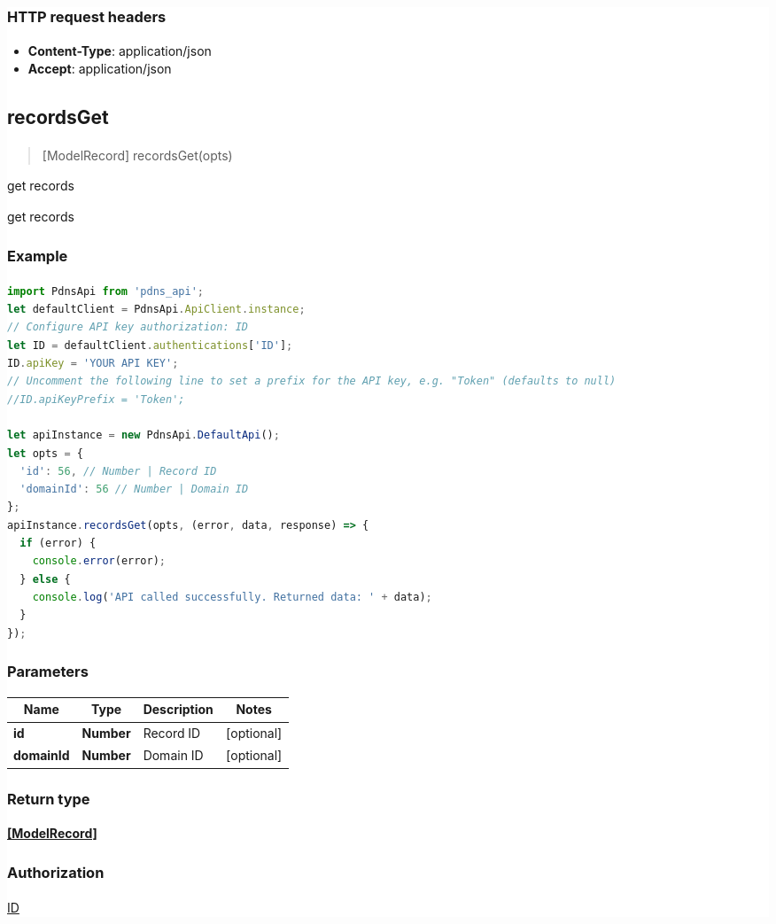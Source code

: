 ### HTTP request headers

- **Content-Type**: application/json
- **Accept**: application/json


## recordsGet

> [ModelRecord] recordsGet(opts)

get records

get records

### Example

```javascript
import PdnsApi from 'pdns_api';
let defaultClient = PdnsApi.ApiClient.instance;
// Configure API key authorization: ID
let ID = defaultClient.authentications['ID'];
ID.apiKey = 'YOUR API KEY';
// Uncomment the following line to set a prefix for the API key, e.g. "Token" (defaults to null)
//ID.apiKeyPrefix = 'Token';

let apiInstance = new PdnsApi.DefaultApi();
let opts = {
  'id': 56, // Number | Record ID
  'domainId': 56 // Number | Domain ID
};
apiInstance.recordsGet(opts, (error, data, response) => {
  if (error) {
    console.error(error);
  } else {
    console.log('API called successfully. Returned data: ' + data);
  }
});
```

### Parameters


Name | Type | Description  | Notes
------------- | ------------- | ------------- | -------------
 **id** | **Number**| Record ID | [optional] 
 **domainId** | **Number**| Domain ID | [optional] 

### Return type

[**[ModelRecord]**](ModelRecord.md)

### Authorization

[ID](../README.md#ID)
